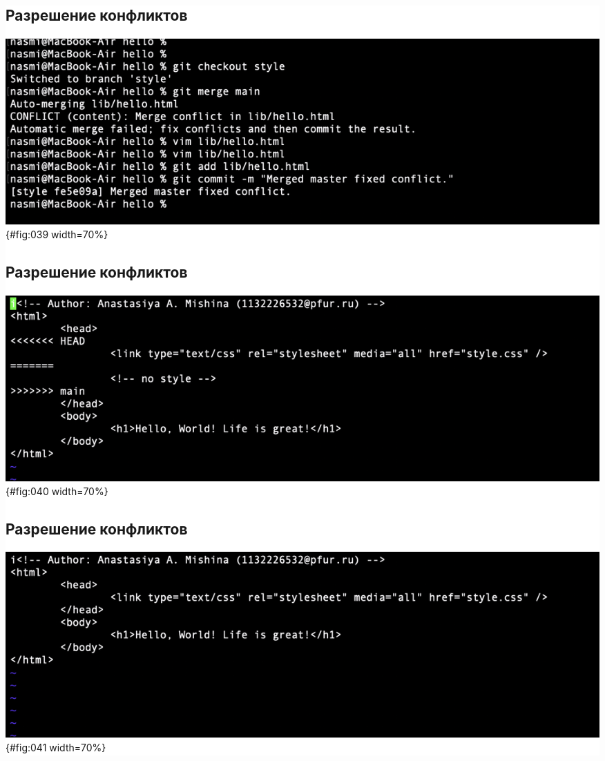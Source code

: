 ## Разрешение конфликтов

![Попытка объединения style с новой веткой main](image/39.png){#fig:039 width=70%}

## Разрешение конфликтов

![Файл lib/hello.html](image/40.png){#fig:040 width=70%}

## Разрешение конфликтов

![Файл lib/hello.html](image/41.png){#fig:041 width=70%}
